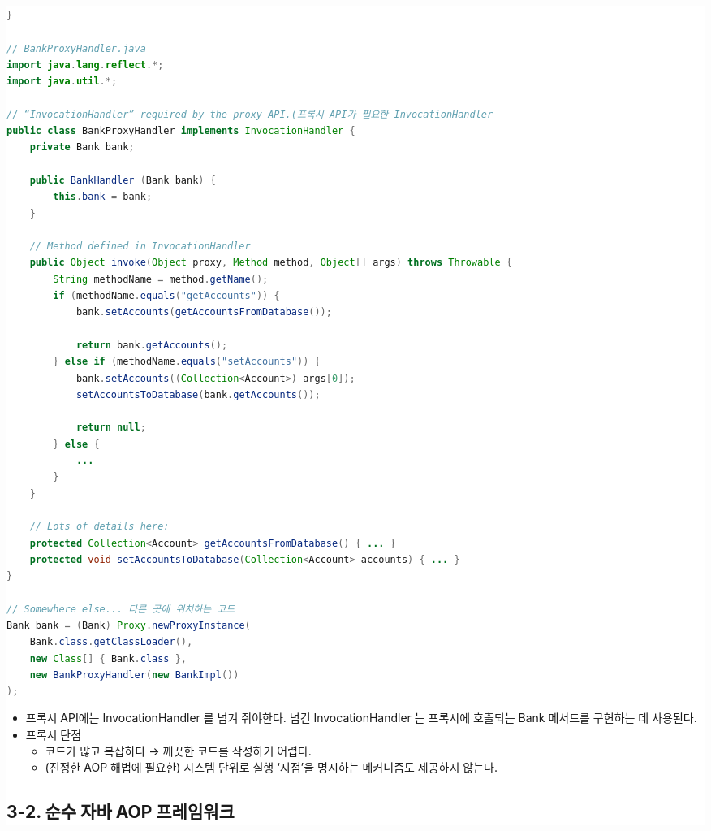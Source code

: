   ```java
  }

  // BankProxyHandler.java
  import java.lang.reflect.*;
  import java.util.*;

  // “InvocationHandler” required by the proxy API.(프록시 API가 필요한 InvocationHandler
  public class BankProxyHandler implements InvocationHandler {
      private Bank bank;

      public BankHandler (Bank bank) {
          this.bank = bank;
      }

      // Method defined in InvocationHandler
      public Object invoke(Object proxy, Method method, Object[] args) throws Throwable {
          String methodName = method.getName();
          if (methodName.equals("getAccounts")) {
              bank.setAccounts(getAccountsFromDatabase());

              return bank.getAccounts();
          } else if (methodName.equals("setAccounts")) {
              bank.setAccounts((Collection<Account>) args[0]);
              setAccountsToDatabase(bank.getAccounts());

              return null;
          } else {
              ...
          }
      }

      // Lots of details here:
      protected Collection<Account> getAccountsFromDatabase() { ... }
      protected void setAccountsToDatabase(Collection<Account> accounts) { ... }
  }

  // Somewhere else... 다른 곳에 위치하는 코드
  Bank bank = (Bank) Proxy.newProxyInstance(
      Bank.class.getClassLoader(),
      new Class[] { Bank.class },
      new BankProxyHandler(new BankImpl())
  );
  ```

- 프록시 API에는 InvocationHandler 를 넘겨 줘야한다. 넘긴 InvocationHandler 는 프록시에 호출되는 Bank 메서드를 구현하는 데 사용된다.
- 프록시 단점
  - 코드가 많고 복잡하다 → 깨끗한 코드를 작성하기 어렵다.
  - (진정한 AOP 해법에 필요한) 시스템 단위로 실행 ‘지점’을 명시하는 메커니즘도 제공하지 않는다.

## 3-2. 순수 자바 AOP 프레임워크
